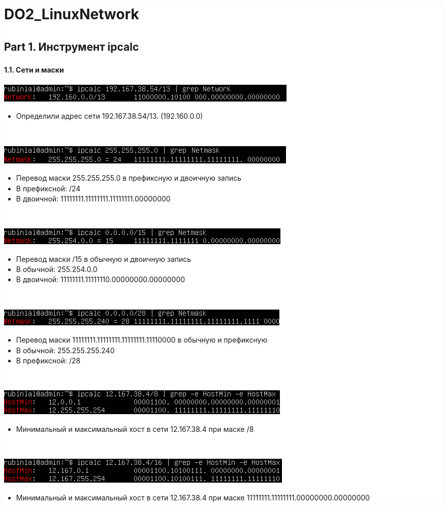 # DO2_LinuxNetwork

## Part 1. Инструмент ipcalc

#### 1.1. Сети и маски

![](images/1-1.png)  
- Определили адрес сети 192.167.38.54/13. (192.160.0.0)

<br>

![](images/1-2.png)  
- Перевод маски 255.255.255.0 в префиксную и двоичную запись
- В префиксной: /24 
- В двоичной: 11111111.11111111.11111111.00000000

<br>

![](images/1-3.png)  
- Перевод маски /15 в обычную и двоичную запись
- В обычной: 255.254.0.0
- В двоичной: 11111111.11111110.00000000.00000000

<br>

![](images/1-4.png)  
- Перевод маски 11111111.11111111.11111111.11110000 в обычную и префиксную
- В обычной: 255.255.255.240
- В префиксной: /28

<br>

![](images/1-5.png)  
- Минимальный и максимальный хост в сети 12.167.38.4 при маске /8

<br>

![](images/1-6.png)  
- Минимальный и максимальный хост в сети 12.167.38.4 при маске 11111111.11111111.00000000.00000000
